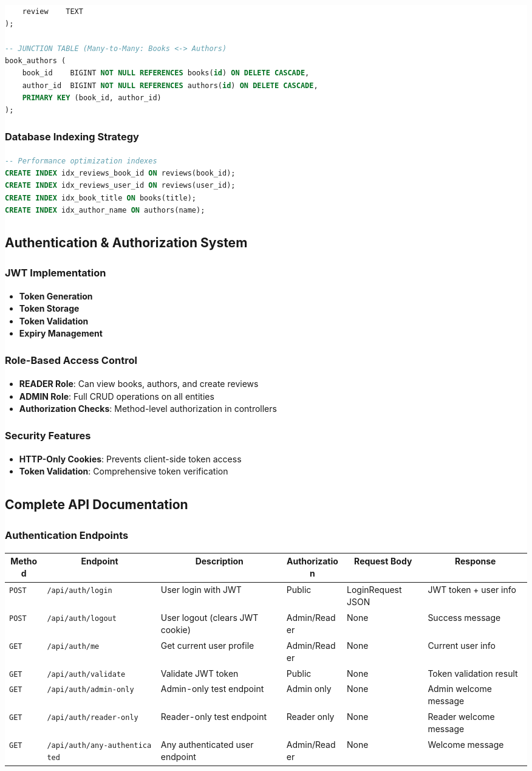 ```sql
    review    TEXT
);

-- JUNCTION TABLE (Many-to-Many: Books <-> Authors)
book_authors (
    book_id    BIGINT NOT NULL REFERENCES books(id) ON DELETE CASCADE,
    author_id  BIGINT NOT NULL REFERENCES authors(id) ON DELETE CASCADE,
    PRIMARY KEY (book_id, author_id)
);
```

### **Database Indexing Strategy**
```sql
-- Performance optimization indexes
CREATE INDEX idx_reviews_book_id ON reviews(book_id);
CREATE INDEX idx_reviews_user_id ON reviews(user_id);
CREATE INDEX idx_book_title ON books(title);
CREATE INDEX idx_author_name ON authors(name);
```

## Authentication & Authorization System

### **JWT Implementation**
- **Token Generation**
- **Token Storage**
- **Token Validation**
- **Expiry Management**

### **Role-Based Access Control**
- **READER Role**: Can view books, authors, and create reviews
- **ADMIN Role**: Full CRUD operations on all entities
- **Authorization Checks**: Method-level authorization in controllers

### **Security Features**
- **HTTP-Only Cookies**: Prevents client-side token access
- **Token Validation**: Comprehensive token verification


## Complete API Documentation

### **Authentication Endpoints**

| Method | Endpoint | Description | Authorization | Request Body | Response |
|--------|----------|-------------|---------------|-------------|----------|
| `POST` | `/api/auth/login` | User login with JWT | Public | LoginRequest JSON | JWT token + user info |
| `POST` | `/api/auth/logout` | User logout (clears JWT cookie) | Admin/Reader | None | Success message |
| `GET` | `/api/auth/me` | Get current user profile | Admin/Reader | None | Current user info |
| `GET` | `/api/auth/validate` | Validate JWT token | Public | None | Token validation result |
| `GET` | `/api/auth/admin-only` | Admin-only test endpoint | Admin only | None | Admin welcome message |
| `GET` | `/api/auth/reader-only` | Reader-only test endpoint | Reader only | None | Reader welcome message |
| `GET` | `/api/auth/any-authenticated` | Any authenticated user endpoint | Admin/Reader | None | Welcome message |
